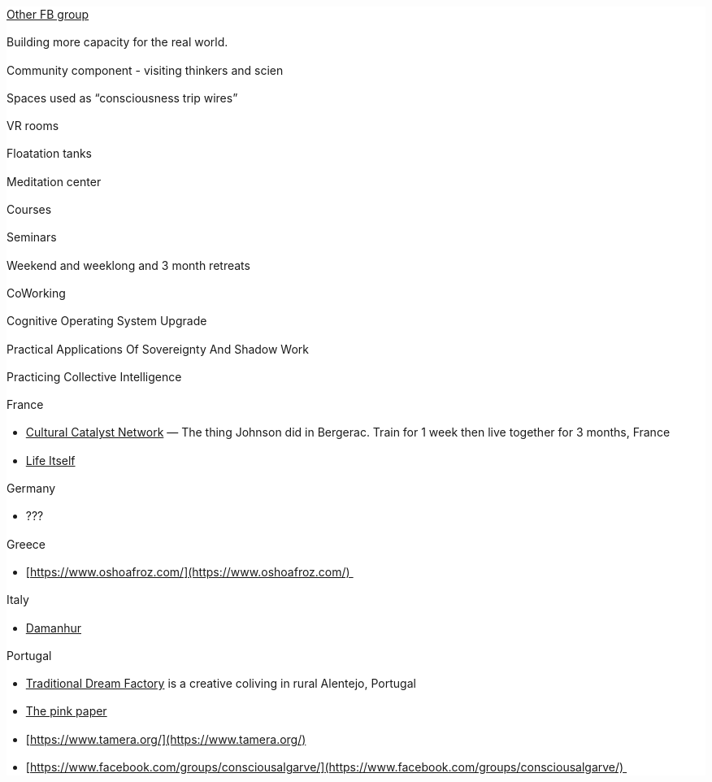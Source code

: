 [Other FB group](https://www.facebook.com/wearefuturethinkers/?eid=ARCejEm4c5iR0ZAwLsMqAXk34DjUhlMP3vK7fl_qu1bc5UcUarot2RBgIKxE6a3BsuahiNG2wIpilQb6)

Building more capacity for the real world. 

Community component - visiting thinkers and scien

Spaces used as “consciousness trip wires”

VR rooms

Floatation tanks

Meditation center

Courses

Seminars

Weekend and weeklong and 3 month retreats

CoWorking

Cognitive Operating System Upgrade

Practical Applications Of Sovereignty And Shadow Work

Practicing Collective Intelligence

  

France

- [Cultural Catalyst Network](https://culturalcatalystnetwork.org/embodying-collective-transformation/) — The thing Johnson did in Bergerac. Train for 1 week then live together for 3 months, France
    
- [Life Itself](https://lifeitself.org/)
    

Germany

- ???
    

Greece

- [https://www.oshoafroz.com/](https://www.oshoafroz.com/) 
    

Italy

- [Damanhur](https://damanhur.travel/)
    

Portugal

- [Traditional Dream Factory](https://traditionaldreamfactory.com/) is a creative coliving in rural Alentejo, Portugal
    
- [The pink paper](https://docs.google.com/document/d/177JkHCy0AhplsaEEYpFHBsiI6d4uLk0TgURSKfBIewE/mobilebasic)
    
- [https://www.tamera.org/](https://www.tamera.org/)
    
- [https://www.facebook.com/groups/consciousalgarve/](https://www.facebook.com/groups/consciousalgarve/) 
    